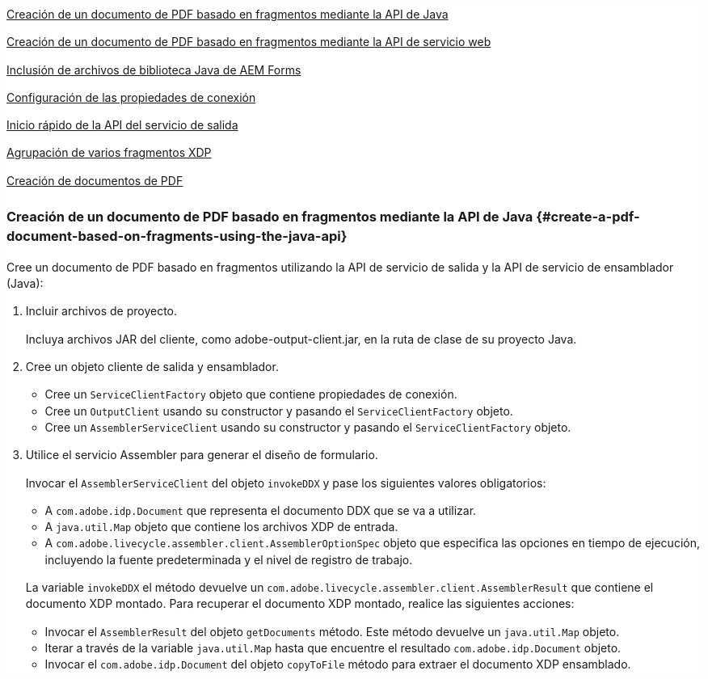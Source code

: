 [Creación de un documento de PDF basado en fragmentos mediante la API de Java](creating-document-output-streams.md#create-a-pdf-document-based-on-fragments-using-the-java-api)

[Creación de un documento de PDF basado en fragmentos mediante la API de servicio web](creating-document-output-streams.md#create-a-pdf-document-based-on-fragments-using-the-web-service-api)

[Inclusión de archivos de biblioteca Java de AEM Forms](/help/forms/developing/invoking-aem-forms-using-java.md#including-aem-forms-java-library-files)

[Configuración de las propiedades de conexión](/help/forms/developing/invoking-aem-forms-using-java.md#setting-connection-properties)

[Inicio rápido de la API del servicio de salida](/help/forms/developing/output-service-java-api-quick.md#output-service-java-api-quick-start-soap)

[Agrupación de varios fragmentos XDP](/help/forms/developing/assembling-pdf-documents.md#assembling-multiple-xdp-fragments)

[Creación de documentos de PDF](creating-document-output-streams.md#creating-pdf-documents)

### Creación de un documento de PDF basado en fragmentos mediante la API de Java {#create-a-pdf-document-based-on-fragments-using-the-java-api}

Cree un documento de PDF basado en fragmentos utilizando la API de servicio de salida y la API de servicio de ensamblador (Java):

1. Incluir archivos de proyecto.

   Incluya archivos JAR del cliente, como adobe-output-client.jar, en la ruta de clase de su proyecto Java.

1. Cree un objeto cliente de salida y ensamblador.

   * Cree un `ServiceClientFactory` objeto que contiene propiedades de conexión.
   * Cree un `OutputClient` usando su constructor y pasando el `ServiceClientFactory` objeto.
   * Cree un `AssemblerServiceClient` usando su constructor y pasando el `ServiceClientFactory` objeto.

1. Utilice el servicio Assembler para generar el diseño de formulario.

   Invocar el `AssemblerServiceClient` del objeto `invokeDDX` y pase los siguientes valores obligatorios:

   * A `com.adobe.idp.Document` que representa el documento DDX que se va a utilizar.
   * A `java.util.Map` objeto que contiene los archivos XDP de entrada.
   * A `com.adobe.livecycle.assembler.client.AssemblerOptionSpec` objeto que especifica las opciones en tiempo de ejecución, incluyendo la fuente predeterminada y el nivel de registro de trabajo.

   La variable `invokeDDX` el método devuelve un `com.adobe.livecycle.assembler.client.AssemblerResult` que contiene el documento XDP montado. Para recuperar el documento XDP montado, realice las siguientes acciones:

   * Invocar el `AssemblerResult` del objeto `getDocuments` método. Este método devuelve un `java.util.Map` objeto.
   * Iterar a través de la variable `java.util.Map` hasta que encuentre el resultado `com.adobe.idp.Document` objeto.
   * Invocar el `com.adobe.idp.Document` del objeto `copyToFile` método para extraer el documento XDP ensamblado.
